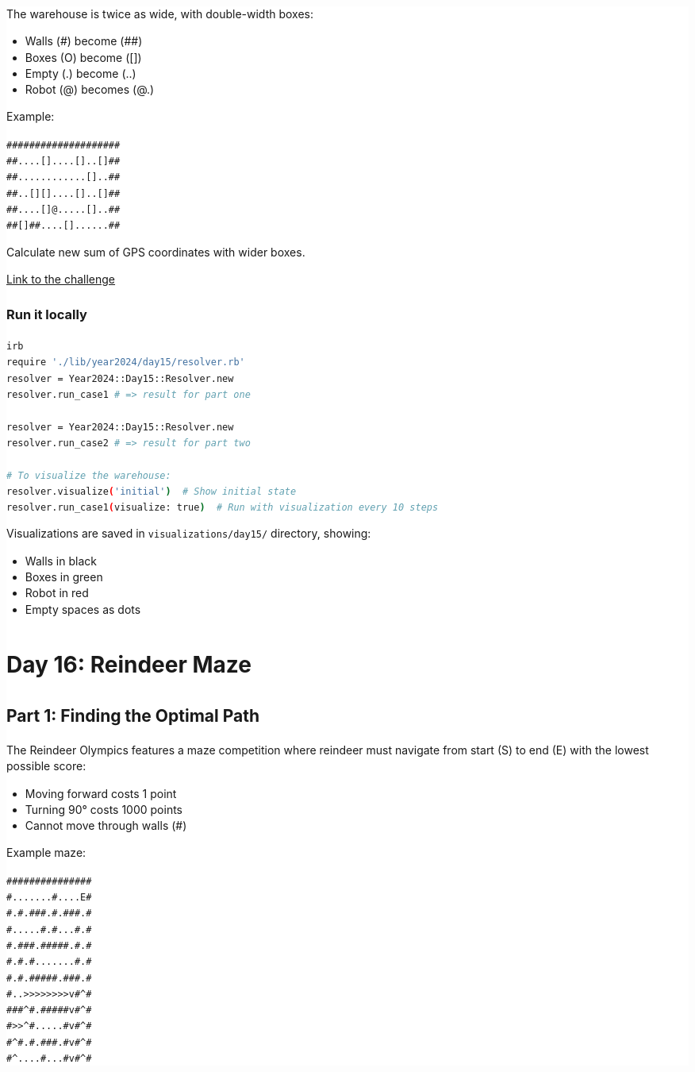 The warehouse is twice as wide, with double-width boxes:
- Walls (#) become (##)
- Boxes (O) become ([])
- Empty (.) become (..)
- Robot (@) becomes (@.)

Example:
```
####################
##....[]....[]..[]##
##............[]..##
##..[][]....[]..[]##
##....[]@.....[]..##
##[]##....[]......##
```

Calculate new sum of GPS coordinates with wider boxes.

[Link to the challenge](https://adventofcode.com/2024/day/15)

### Run it locally

```bash
irb
require './lib/year2024/day15/resolver.rb'
resolver = Year2024::Day15::Resolver.new
resolver.run_case1 # => result for part one

resolver = Year2024::Day15::Resolver.new
resolver.run_case2 # => result for part two

# To visualize the warehouse:
resolver.visualize('initial')  # Show initial state
resolver.run_case1(visualize: true)  # Run with visualization every 10 steps
```

Visualizations are saved in `visualizations/day15/` directory, showing:
- Walls in black
- Boxes in green
- Robot in red
- Empty spaces as dots

# Day 16: Reindeer Maze

## Part 1: Finding the Optimal Path

The Reindeer Olympics features a maze competition where reindeer must navigate from start (S) to end (E) with the lowest possible score:
- Moving forward costs 1 point
- Turning 90° costs 1000 points
- Cannot move through walls (#)

Example maze:
```
###############
#.......#....E#
#.#.###.#.###.#
#.....#.#...#.#
#.###.#####.#.#
#.#.#.......#.#
#.#.#####.###.#
#..>>>>>>>>v#^#
###^#.#####v#^#
#>>^#.....#v#^#
#^#.#.###.#v#^#
#^....#...#v#^#
```